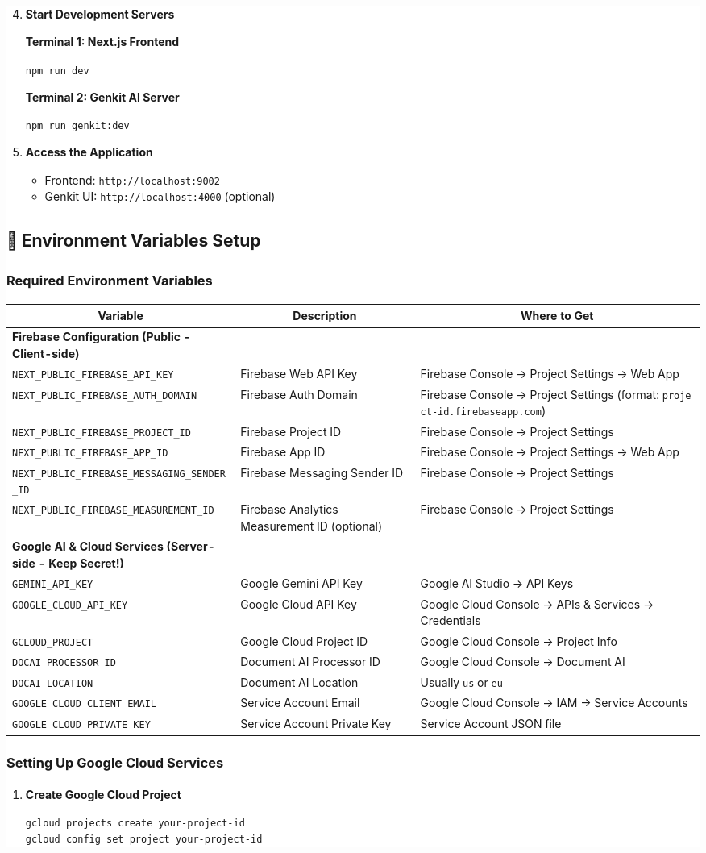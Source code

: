
4. **Start Development Servers**
   
   **Terminal 1: Next.js Frontend**
   ```bash
   npm run dev
   ```
   
   **Terminal 2: Genkit AI Server**
   ```bash
   npm run genkit:dev
   ```

5. **Access the Application**
   - Frontend: `http://localhost:9002`
   - Genkit UI: `http://localhost:4000` (optional)

## 🔧 Environment Variables Setup

### Required Environment Variables

| Variable | Description | Where to Get |
|----------|-------------|--------------|
| **Firebase Configuration (Public - Client-side)** |
| `NEXT_PUBLIC_FIREBASE_API_KEY` | Firebase Web API Key | Firebase Console → Project Settings → Web App |
| `NEXT_PUBLIC_FIREBASE_AUTH_DOMAIN` | Firebase Auth Domain | Firebase Console → Project Settings (format: `project-id.firebaseapp.com`) |
| `NEXT_PUBLIC_FIREBASE_PROJECT_ID` | Firebase Project ID | Firebase Console → Project Settings |
| `NEXT_PUBLIC_FIREBASE_APP_ID` | Firebase App ID | Firebase Console → Project Settings → Web App |
| `NEXT_PUBLIC_FIREBASE_MESSAGING_SENDER_ID` | Firebase Messaging Sender ID | Firebase Console → Project Settings |
| `NEXT_PUBLIC_FIREBASE_MEASUREMENT_ID` | Firebase Analytics Measurement ID (optional) | Firebase Console → Project Settings |
| **Google AI & Cloud Services (Server-side - Keep Secret!)** |
| `GEMINI_API_KEY` | Google Gemini API Key | Google AI Studio → API Keys |
| `GOOGLE_CLOUD_API_KEY` | Google Cloud API Key | Google Cloud Console → APIs & Services → Credentials |
| `GCLOUD_PROJECT` | Google Cloud Project ID | Google Cloud Console → Project Info |
| `DOCAI_PROCESSOR_ID` | Document AI Processor ID | Google Cloud Console → Document AI |
| `DOCAI_LOCATION` | Document AI Location | Usually `us` or `eu` |
| `GOOGLE_CLOUD_CLIENT_EMAIL` | Service Account Email | Google Cloud Console → IAM → Service Accounts |
| `GOOGLE_CLOUD_PRIVATE_KEY` | Service Account Private Key | Service Account JSON file |

### Setting Up Google Cloud Services

1. **Create Google Cloud Project**
   ```bash
   gcloud projects create your-project-id
   gcloud config set project your-project-id
   ```
